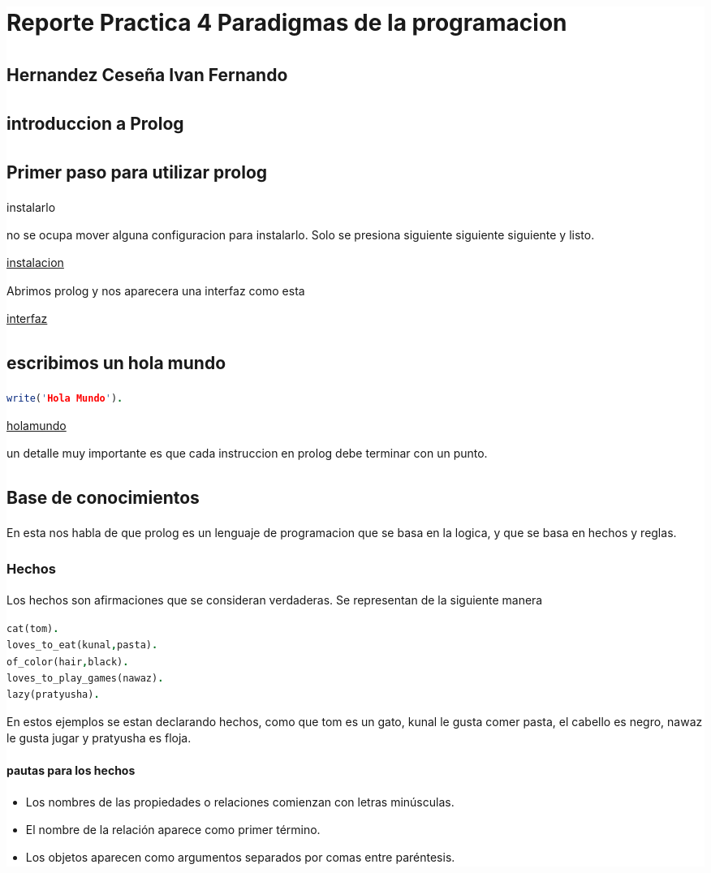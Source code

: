 # Reporte Practica 4 Paradigmas de la programacion

## Hernandez Ceseña Ivan Fernando

## introduccion a Prolog

## Primer paso para utilizar prolog
instalarlo

no se ocupa mover alguna configuracion para instalarlo. Solo se presiona siguiente siguiente siguiente y listo.

[instalacion](imagenes/instalacion.png)

Abrimos prolog y nos aparecera una interfaz como esta

[interfaz](imagenes/interfaz.png)

## escribimos un hola mundo

```prolog
write('Hola Mundo').
```
[holamundo](imagenes/hola_mundo.png)

un detalle muy importante es que cada instruccion en prolog debe terminar con un punto.

## Base de conocimientos
En esta nos habla de que prolog es un lenguaje de programacion que se basa en la logica, y que se basa en hechos y reglas.

### Hechos
Los hechos son afirmaciones que se consideran verdaderas. Se representan de la siguiente manera

```prolog
cat(tom).
loves_to_eat(kunal,pasta).
of_color(hair,black).
loves_to_play_games(nawaz).
lazy(pratyusha).
```
En estos ejemplos se estan declarando hechos, como que tom es un gato, kunal le gusta comer pasta, el cabello es negro, nawaz le gusta jugar y pratyusha es floja.

#### pautas para los hechos
- Los nombres de las propiedades o relaciones comienzan con letras minúsculas.

- El nombre de la relación aparece como primer término.

- Los objetos aparecen como argumentos separados por comas entre paréntesis.
